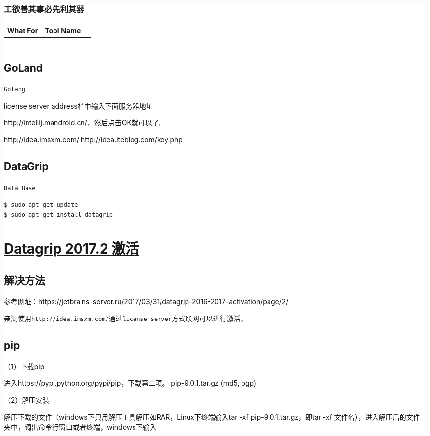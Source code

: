 ### 工欲善其事必先利其器



| What For | Tool Name |      |
| -------- | --------- | ---- |
|          |           |      |
|          |           |      |
|          |           |      |



## GoLand

`Golang`

license server address栏中输入下面服务器地址

<http://intellij.mandroid.cn/>，然后点击OK就可以了。 

<http://idea.imsxm.com/> 
<http://idea.iteblog.com/key.php>

## DataGrip

`Data Base`

```powershell
$ sudo apt-get update
$ sudo apt-get install datagrip
```

# [Datagrip 2017.2 激活](http://www.cnblogs.com/li1234yun/p/7967843.html)

## 解决方法

参考网址：<https://jetbrains-server.ru/2017/03/31/datagrip-2016-2017-activation/page/2/>

亲测使用`http://idea.imsxm.com/`通过`license server`方式联网可以进行激活。

## pip

（1）下载pip

进入https://pypi.python.org/pypi/pip，下载第二项。
pip-9.0.1.tar.gz (md5, pgp)

（2）解压安装

解压下载的文件（windows下只用解压工具解压如RAR，Linux下终端输入tar -xf pip-9.0.1.tar.gz，即tar -xf 文件名），进入解压后的文件夹中，调出命令行窗口或者终端，windows下输入

